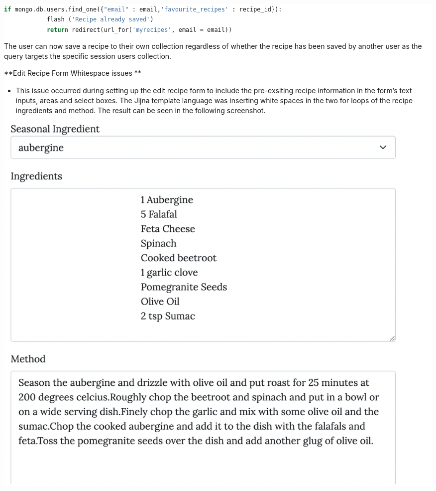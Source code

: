 ```python
if mongo.db.users.find_one({"email" : email,'favourite_recipes' : recipe_id}):
            flash ('Recipe already saved')
            return redirect(url_for('myrecipes', email = email))
```
The user can now save a recipe to their own collection regardless of whether the recipe has been saved by another user as the query targets the specific session users collection. 


**Edit Recipe Form Whitespace issues **

* This issue occurred during setting up the edit recipe form to include the pre-exsiting recipe information in the form’s text inputs, areas and select boxes. The Jijna template language was inserting white spaces in the two for loops of the recipe ingredients and method. The result can be seen in the following screenshot. 

![Screenshot of Whitespace error on edit recipe form](/static/images/screenshots/whitespace.png "Whitespace error on Edit Recipe form") 
